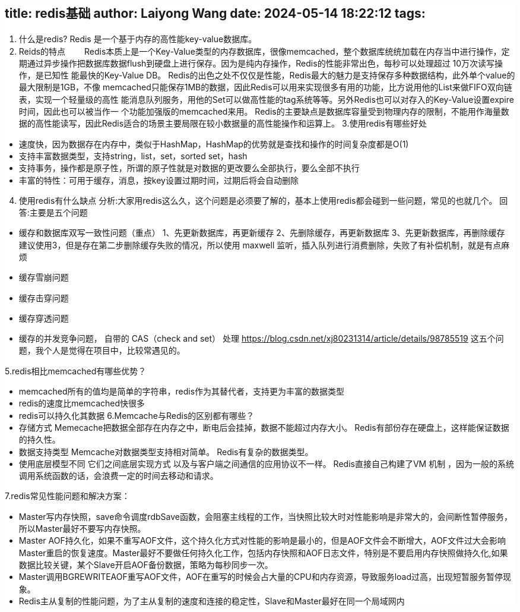 title: redis基础
author: Laiyong Wang
date: 2024-05-14 18:22:12
tags:
---
1. 什么是redis?
Redis 是一个基于内存的高性能key-value数据库。
2. Reids的特点　　
Redis本质上是一个Key-Value类型的内存数据库，很像memcached，整个数据库统统加载在内存当中进行操作，定期通过异步操作把数据库数据flush到硬盘上进行保存。因为是纯内存操作，Redis的性能非常出色，每秒可以处理超过 10万次读写操作，是已知性
能最快的Key-Value DB。
Redis的出色之处不仅仅是性能，Redis最大的魅力是支持保存多种数据结构，此外单个value的最大限制是1GB，不像 memcached只能保存1MB的数据，因此Redis可以用来实现很多有用的功能，比方说用他的List来做FIFO双向链表，实现一个轻量级的高性 能消息队列服务，用他的Set可以做高性能的tag系统等等。另外Redis也可以对存入的Key-Value设置expire时间，因此也可以被当作一 个功能加强版的memcached来用。
Redis的主要缺点是数据库容量受到物理内存的限制，不能用作海量数据的高性能读写，因此Redis适合的场景主要局限在较小数据量的高性能操作和运算上。
3.使用redis有哪些好处
- 速度快，因为数据存在内存中，类似于HashMap，HashMap的优势就是查找和操作的时间复杂度都是O(1) 
- 支持丰富数据类型，支持string，list，set，sorted set，hash 
- 支持事务，操作都是原子性，所谓的原子性就是对数据的更改要么全部执行，要么全部不执行 
- 丰富的特性：可用于缓存，消息，按key设置过期时间，过期后将会自动删除

4. 使用redis有什么缺点
分析:大家用redis这么久，这个问题是必须要了解的，基本上使用redis都会碰到一些问题，常见的也就几个。
回答:主要是五个问题
- 缓存和数据库双写一致性问题（重点）
1、先更新数据库，再更新缓存
2、先删除缓存，再更新数据库
3、先更新数据库，再删除缓存
建议使用3，但是存在第二步删除缓存失败的情况，所以使用 maxwell 监听，插入队列进行消费删除，失败了有补偿机制，就是有点麻烦

- 缓存雪崩问题
- 缓存击穿问题
- 缓存穿透问题
- 缓存的并发竞争问题， 自带的 CAS（check and set） 处理
https://blog.csdn.net/xj80231314/article/details/98785519
这五个问题，我个人是觉得在项目中，比较常遇见的。

5.redis相比memcached有哪些优势？ 　　
- memcached所有的值均是简单的字符串，redis作为其替代者，支持更为丰富的数据类型
- redis的速度比memcached快很多
- redis可以持久化其数据
6.Memcache与Redis的区别都有哪些？   
- 存储方式 Memecache把数据全部存在内存之中，断电后会挂掉，数据不能超过内存大小。 Redis有部份存在硬盘上，这样能保证数据的持久性。
- 数据支持类型 Memcache对数据类型支持相对简单。 Redis有复杂的数据类型。
- 使用底层模型不同 它们之间底层实现方式 以及与客户端之间通信的应用协议不一样。 Redis直接自己构建了VM 机制 ，因为一般的系统调用系统函数的话，会浪费一定的时间去移动和请求。

7.redis常见性能问题和解决方案： 　　
- Master写内存快照，save命令调度rdbSave函数，会阻塞主线程的工作，当快照比较大时对性能影响是非常大的，会间断性暂停服务，所以Master最好不要写内存快照。
- Master AOF持久化，如果不重写AOF文件，这个持久化方式对性能的影响是最小的，但是AOF文件会不断增大，AOF文件过大会影响Master重启的恢复速度。Master最好不要做任何持久化工作，包括内存快照和AOF日志文件，特别是不要启用内存快照做持久化,如果数据比较关键，某个Slave开启AOF备份数据，策略为每秒同步一次。
- Master调用BGREWRITEAOF重写AOF文件，AOF在重写的时候会占大量的CPU和内存资源，导致服务load过高，出现短暂服务暂停现象。
- Redis主从复制的性能问题，为了主从复制的速度和连接的稳定性，Slave和Master最好在同一个局域网内
